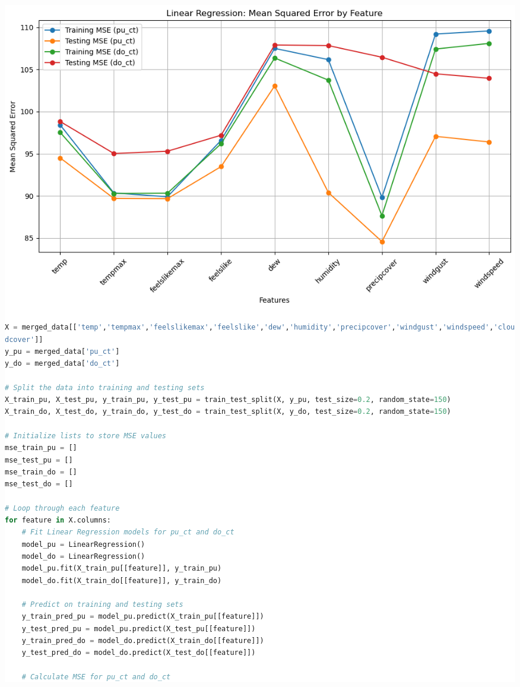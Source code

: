 
    
![png](output_64_0.png)
    



```python
X = merged_data[['temp','tempmax','feelslikemax','feelslike','dew','humidity','precipcover','windgust','windspeed','cloudcover']]
y_pu = merged_data['pu_ct']
y_do = merged_data['do_ct']

# Split the data into training and testing sets
X_train_pu, X_test_pu, y_train_pu, y_test_pu = train_test_split(X, y_pu, test_size=0.2, random_state=150)
X_train_do, X_test_do, y_train_do, y_test_do = train_test_split(X, y_do, test_size=0.2, random_state=150)

# Initialize lists to store MSE values
mse_train_pu = []
mse_test_pu = []
mse_train_do = []
mse_test_do = []

# Loop through each feature
for feature in X.columns:
    # Fit Linear Regression models for pu_ct and do_ct
    model_pu = LinearRegression()
    model_do = LinearRegression()
    model_pu.fit(X_train_pu[[feature]], y_train_pu)
    model_do.fit(X_train_do[[feature]], y_train_do)

    # Predict on training and testing sets
    y_train_pred_pu = model_pu.predict(X_train_pu[[feature]])
    y_test_pred_pu = model_pu.predict(X_test_pu[[feature]])
    y_train_pred_do = model_do.predict(X_train_do[[feature]])
    y_test_pred_do = model_do.predict(X_test_do[[feature]])

    # Calculate MSE for pu_ct and do_ct
```